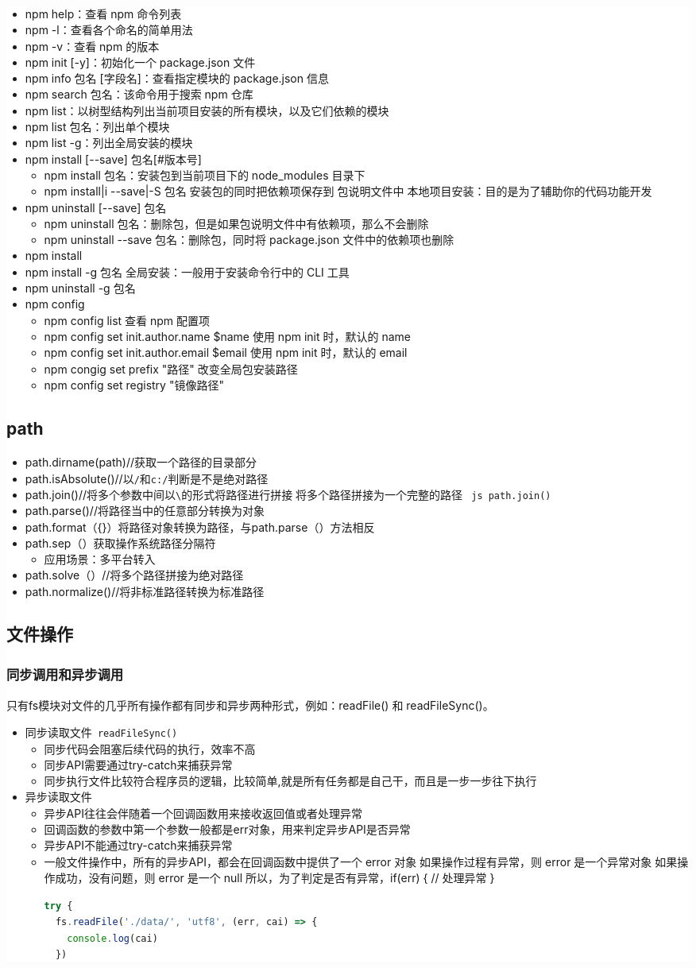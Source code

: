    -   npm help：查看 npm 命令列表
   -   npm -l：查看各个命名的简单用法
   -   npm -v：查看 npm 的版本
   -   npm init [-y]：初始化一个 package.json 文件
   -   npm info 包名 [字段名]：查看指定模块的 package.json 信息
   -   npm search 包名：该命令用于搜索 npm 仓库
   -   npm list：以树型结构列出当前项目安装的所有模块，以及它们依赖的模块
   -   npm list 包名：列出单个模块
   -   npm list -g：列出全局安装的模块
   -   npm install [--save] 包名[#版本号]
        +   npm install 包名：安装包到当前项目下的 node_modules 目录下
        +   npm install|i --save|-S 包名 安装包的同时把依赖项保存到 包说明文件中
            本地项目安装：目的是为了辅助你的代码功能开发
   -   npm uninstall [--save] 包名
        +   npm uninstall 包名：删除包，但是如果包说明文件中有依赖项，那么不会删除
        +   npm uninstall --save 包名：删除包，同时将 package.json 文件中的依赖项也删除
   -    npm install
   -    npm install -g 包名
        全局安装：一般用于安装命令行中的 CLI 工具
   -    npm uninstall -g 包名
   -    npm config
        +   npm config list 查看 npm 配置项
        +   npm config set init.author.name $name 使用 npm init 时，默认的 name
        +   npm config set init.author.email $email 使用 npm init 时，默认的 email
        +   npm congig set prefix "路径" 改变全局包安装路径
        +   npm config set registry "镜像路径"     
##  path
   *    path.dirname(path)//获取一个路径的目录部分
   *    path.isAbsolute()//以`/`和`c:/`判断是不是绝对路径
   *    path.join()//将多个参数中间以`\`的形式将路径进行拼接
        将多个路径拼接为一个完整的路径
   ``  js
    path.join()
   ``
   *    path.parse()//将路径当中的任意部分转换为对象
   *    path.format（{}）将路径对象转换为路径，与path.parse（）方法相反
   *    path.sep（）获取操作系统路径分隔符
        -   应用场景：多平台转入
   *    path.solve（）//将多个路径拼接为绝对路径
   *    path.normalize()//将非标准路径转换为标准路径
##  文件操作
   ###  同步调用和异步调用

   只有fs模块对文件的几乎所有操作都有同步和异步两种形式，例如：readFile() 和 readFileSync()。
   *    同步读取文件` readFileSync()`
        -   同步代码会阻塞后续代码的执行，效率不高
        -   同步API需要通过try-catch来捕获异常
        -   同步执行文件比较符合程序员的逻辑，比较简单,就是所有任务都是自己干，而且是一步一步往下执行
   *    异步读取文件
        -   异步API往往会伴随着一个回调函数用来接收返回值或者处理异常
        -   回调函数的参数中第一个参数一般都是err对象，用来判定异步API是否异常
        -   异步API不能通过try-catch来捕获异常
        -   一般文件操作中，所有的异步API，都会在回调函数中提供了一个 error 对象
            如果操作过程有异常，则 error 是一个异常对象
            如果操作成功，没有问题，则 error 是一个 null
            所以，为了判定是否有异常，if(err) { // 处理异常 }
            ```js
            try {
              fs.readFile('./data/', 'utf8', (err, cai) => {
                console.log(cai)
              })